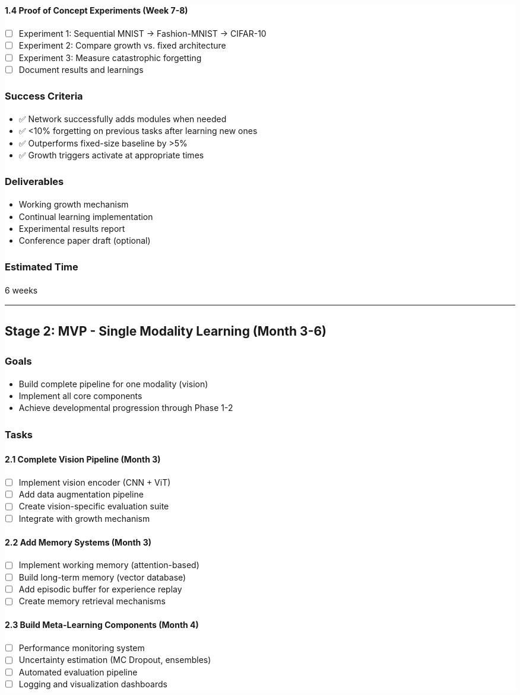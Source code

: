 #### 1.4 Proof of Concept Experiments (Week 7-8)
- [ ] Experiment 1: Sequential MNIST → Fashion-MNIST → CIFAR-10
- [ ] Experiment 2: Compare growth vs. fixed architecture
- [ ] Experiment 3: Measure catastrophic forgetting
- [ ] Document results and learnings

### Success Criteria
- ✅ Network successfully adds modules when needed
- ✅ <10% forgetting on previous tasks after learning new ones
- ✅ Outperforms fixed-size baseline by >5%
- ✅ Growth triggers activate at appropriate times

### Deliverables
- Working growth mechanism
- Continual learning implementation
- Experimental results report
- Conference paper draft (optional)

### Estimated Time
6 weeks

---

## Stage 2: MVP - Single Modality Learning (Month 3-6)

### Goals
- Build complete pipeline for one modality (vision)
- Implement all core components
- Achieve developmental progression through Phase 1-2

### Tasks

#### 2.1 Complete Vision Pipeline (Month 3)
- [ ] Implement vision encoder (CNN + ViT)
- [ ] Add data augmentation pipeline
- [ ] Create vision-specific evaluation suite
- [ ] Integrate with growth mechanism

#### 2.2 Add Memory Systems (Month 3)
- [ ] Implement working memory (attention-based)
- [ ] Build long-term memory (vector database)
- [ ] Add episodic buffer for experience replay
- [ ] Create memory retrieval mechanisms

#### 2.3 Build Meta-Learning Components (Month 4)
- [ ] Performance monitoring system
- [ ] Uncertainty estimation (MC Dropout, ensembles)
- [ ] Automated evaluation pipeline
- [ ] Logging and visualization dashboards
